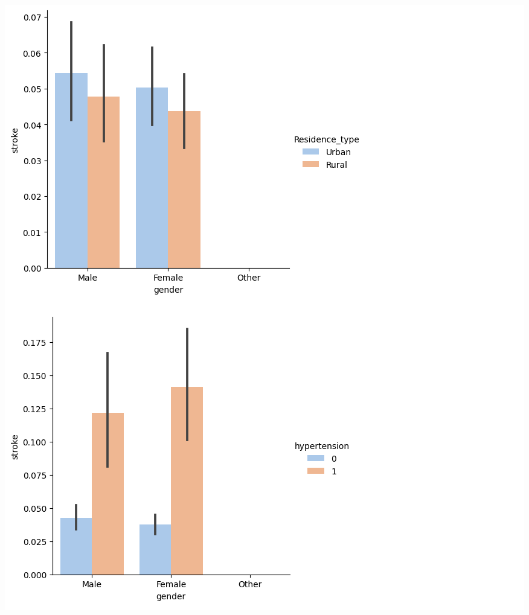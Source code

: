 ![plot_residence_type](../images/plot_residence_type.png)

![plot_hypertension](../images/plot_hypertension.png)
